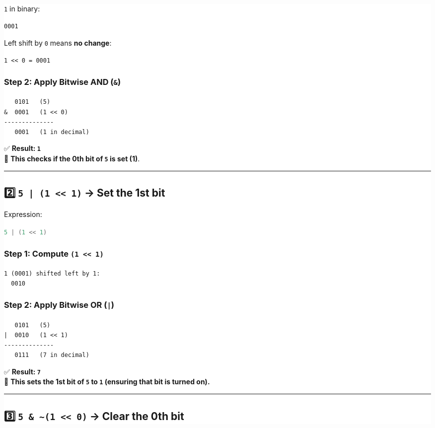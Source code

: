 `1` in binary:

```
0001
```

Left shift by `0` means **no change**:

```
1 << 0 = 0001
```

### **Step 2: Apply Bitwise AND (`&`)**

```
   0101   (5)
&  0001   (1 << 0)
--------------
   0001   (1 in decimal)
```

✅ **Result: `1`**  
📌 **This checks if the 0th bit of `5` is set (1)**.

---

## **2️⃣ `5 | (1 << 1)` → Set the 1st bit**

Expression:

```java
5 | (1 << 1)
```

### **Step 1: Compute `(1 << 1)`**

```
1 (0001) shifted left by 1:
  0010
```

### **Step 2: Apply Bitwise OR (`|`)**

```
   0101   (5)
|  0010   (1 << 1)
--------------
   0111   (7 in decimal)
```

✅ **Result: `7`**  
📌 **This sets the 1st bit of `5` to `1` (ensuring that bit is turned on).**

---

## **3️⃣ `5 & ~(1 << 0)` → Clear the 0th bit**
